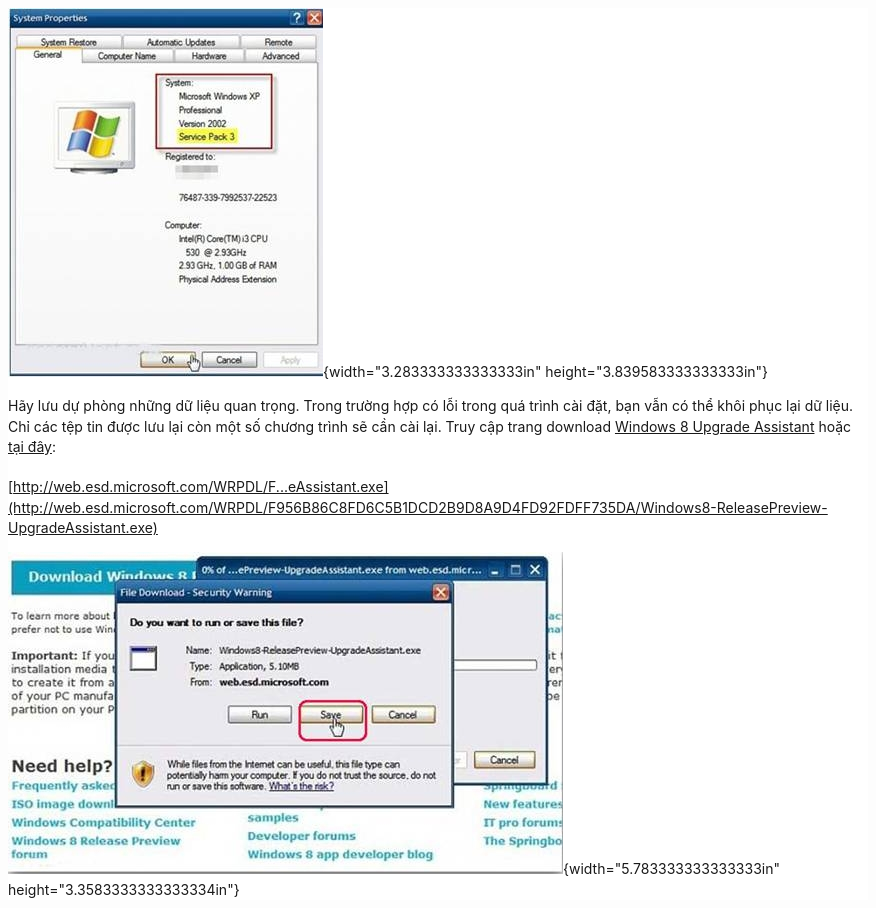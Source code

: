 ![](chuong-iii---phan-mem-media/media/image122.jpeg){width="3.283333333333333in"
height="3.839583333333333in"}

Hãy lưu dự phòng những dữ liệu quan trọng. Trong trường hợp có lỗi trong
quá trình cài đặt, bạn vẫn có thể khôi phục lại dữ liệu. Chỉ các tệp tin
được lưu lại còn một số chương trình sẽ cần cài lại. Truy cập trang
download [Windows 8 Upgrade
Assistant](http://windows.microsoft.com/en-US/windows-8/download) hoặc
[tại
đây](http://web.esd.microsoft.com/WRPDL/F956B86C8FD6C5B1DCD2B9D8A9D4FD92FDFF735DA/Windows8-ReleasePreview-UpgradeAssistant.exe):\
\
[http://web.esd.microsoft.com/WRPDL/F...eAssistant.exe](http://web.esd.microsoft.com/WRPDL/F956B86C8FD6C5B1DCD2B9D8A9D4FD92FDFF735DA/Windows8-ReleasePreview-UpgradeAssistant.exe)

![](chuong-iii---phan-mem-media/media/image123.jpeg){width="5.783333333333333in"
height="3.3583333333333334in"}
